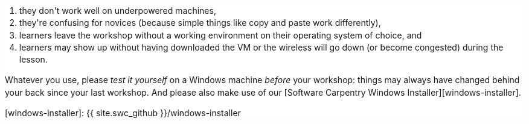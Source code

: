 1.  they don't work well on underpowered machines,
2.  they're confusing for novices (because simple things like copy and paste work differently),
3.  learners leave the workshop without a working environment on their operating system of choice, and
4.  learners may show up without having downloaded the VM or the wireless will go down (or become congested) during the lesson.

Whatever you use,
please *test it yourself* on a Windows machine *before* your workshop:
things may always have changed behind your back since your last workshop.
And please also make use of our
[Software Carpentry Windows Installer][windows-installer].

[shebang]: http://www.in-ulm.de/~mascheck/various/shebang/
[windows-installer]: {{ site.swc_github }}/windows-installer
